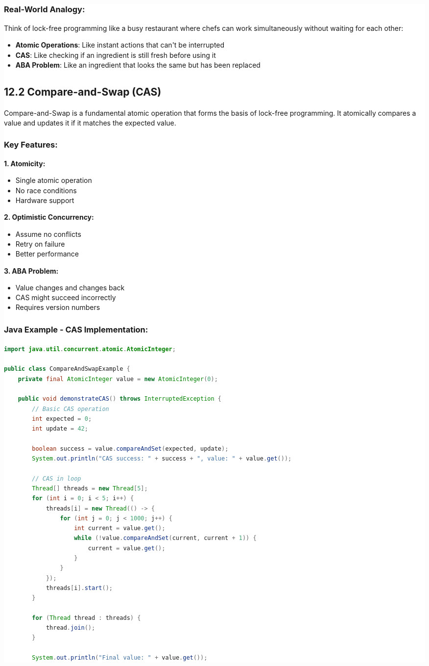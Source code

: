 ### Real-World Analogy:
Think of lock-free programming like a busy restaurant where chefs can work simultaneously without waiting for each other:
- **Atomic Operations**: Like instant actions that can't be interrupted
- **CAS**: Like checking if an ingredient is still fresh before using it
- **ABA Problem**: Like an ingredient that looks the same but has been replaced

## 12.2 Compare-and-Swap (CAS)

Compare-and-Swap is a fundamental atomic operation that forms the basis of lock-free programming. It atomically compares a value and updates it if it matches the expected value.

### Key Features:

**1. Atomicity:**
- Single atomic operation
- No race conditions
- Hardware support

**2. Optimistic Concurrency:**
- Assume no conflicts
- Retry on failure
- Better performance

**3. ABA Problem:**
- Value changes and changes back
- CAS might succeed incorrectly
- Requires version numbers

### Java Example - CAS Implementation:

```java
import java.util.concurrent.atomic.AtomicInteger;

public class CompareAndSwapExample {
    private final AtomicInteger value = new AtomicInteger(0);
    
    public void demonstrateCAS() throws InterruptedException {
        // Basic CAS operation
        int expected = 0;
        int update = 42;
        
        boolean success = value.compareAndSet(expected, update);
        System.out.println("CAS success: " + success + ", value: " + value.get());
        
        // CAS in loop
        Thread[] threads = new Thread[5];
        for (int i = 0; i < 5; i++) {
            threads[i] = new Thread(() -> {
                for (int j = 0; j < 1000; j++) {
                    int current = value.get();
                    while (!value.compareAndSet(current, current + 1)) {
                        current = value.get();
                    }
                }
            });
            threads[i].start();
        }
        
        for (Thread thread : threads) {
            thread.join();
        }
        
        System.out.println("Final value: " + value.get());
```